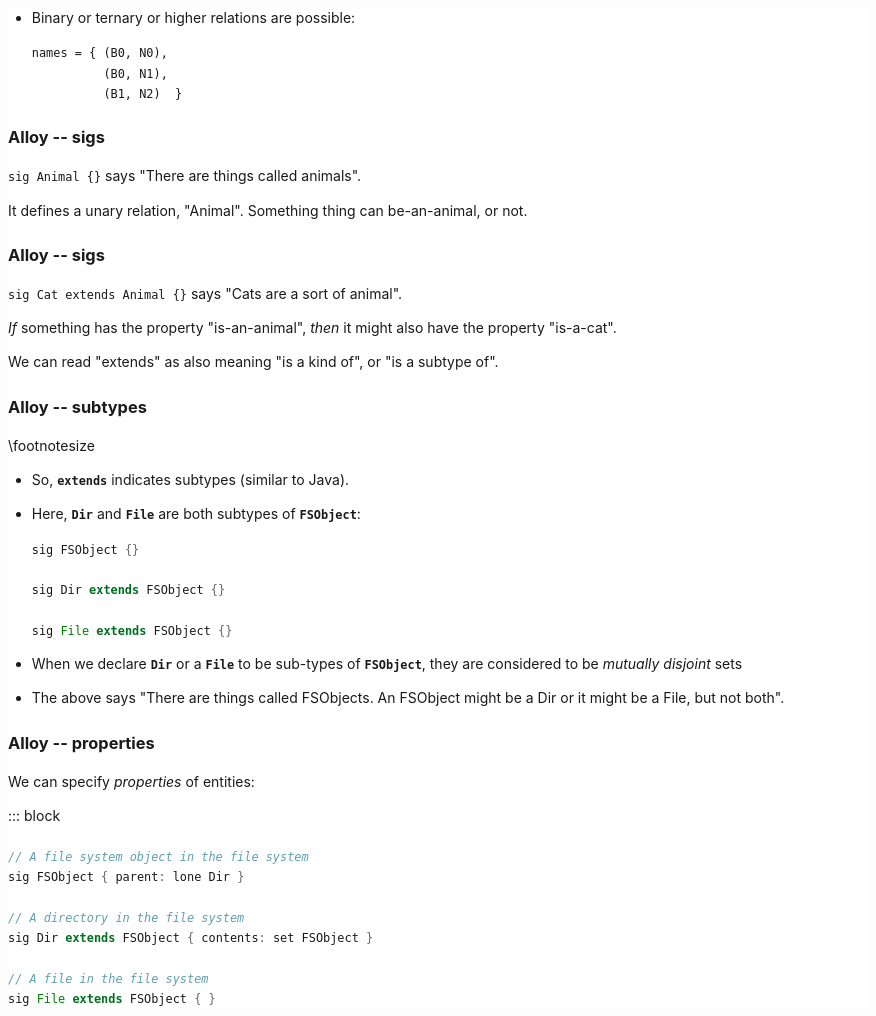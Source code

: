 - Binary or ternary or higher relations are possible:

  ```
  names = { (B0, N0),
            (B0, N1),
            (B1, N2)  }
  ```

### Alloy -- sigs

`sig Animal {}` says "There are things called animals".

It defines a unary relation, "Animal". Something thing can
be-an-animal, or not.

### Alloy -- sigs

`sig Cat extends Animal {}` says "Cats are a sort of animal".

*If* something has the property "is-an-animal", *then* it might
also have the property "is-a-cat".

We can read "extends" as also meaning "is a kind of", or "is a subtype
of".

### Alloy -- subtypes

\footnotesize

-   So, **`extends`** indicates subtypes (similar to Java).
-   Here, **`Dir`** and **`File`** are both subtypes of **`FSObject`**:

    ```java
    sig FSObject {}

    sig Dir extends FSObject {}

    sig File extends FSObject {}
    ```
-   When we declare **`Dir`** or a **`File`** to be sub-types of
    **`FSObject`**, they are considered to be *mutually disjoint* sets
-   The above says "There are things called FSObjects. An FSObject might
    be a Dir or it might be a File,
    but not both".    


### Alloy -- properties

We can specify *properties* of entities:

::: block

####

```java
// A file system object in the file system
sig FSObject { parent: lone Dir }

// A directory in the file system
sig Dir extends FSObject { contents: set FSObject }

// A file in the file system
sig File extends FSObject { }
```
